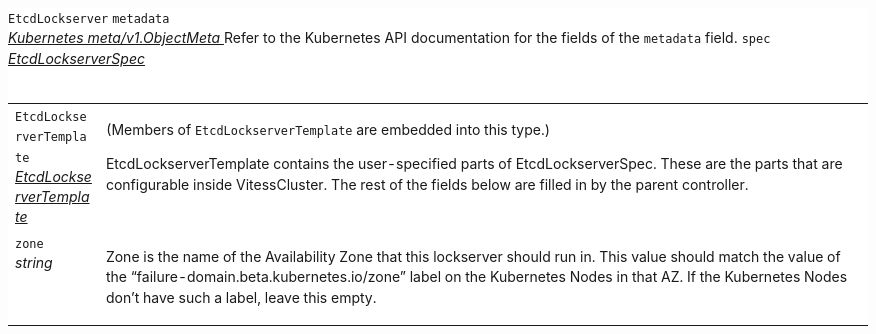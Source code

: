 <td><code>EtcdLockserver</code></td>
</tr>
<tr>
<td>
<code>metadata</code><br>
<em>
<a href="https://kubernetes.io/docs/reference/generated/kubernetes-api/v1.32/#objectmeta-v1-meta">
Kubernetes meta/v1.ObjectMeta
</a>
</em>
</td>
<td>
Refer to the Kubernetes API documentation for the fields of the
<code>metadata</code> field.
</td>
</tr>
<tr>
<td>
<code>spec</code><br>
<em>
<a href="#planetscale.com/v2.EtcdLockserverSpec">
EtcdLockserverSpec
</a>
</em>
</td>
<td>
<br/>
<br/>
<table>
<tr>
<td>
<code>EtcdLockserverTemplate</code><br>
<em>
<a href="#planetscale.com/v2.EtcdLockserverTemplate">
EtcdLockserverTemplate
</a>
</em>
</td>
<td>
<p>
(Members of <code>EtcdLockserverTemplate</code> are embedded into this type.)
</p>
<p>EtcdLockserverTemplate contains the user-specified parts of EtcdLockserverSpec.
These are the parts that are configurable inside VitessCluster.
The rest of the fields below are filled in by the parent controller.</p>
</td>
</tr>
<tr>
<td>
<code>zone</code><br>
<em>
string
</em>
</td>
<td>
<p>Zone is the name of the Availability Zone that this lockserver should run in.
This value should match the value of the &ldquo;failure-domain.beta.kubernetes.io/zone&rdquo;
label on the Kubernetes Nodes in that AZ.
If the Kubernetes Nodes don&rsquo;t have such a label, leave this empty.</p>
</td>
</tr>
</table>
</td>
</tr>